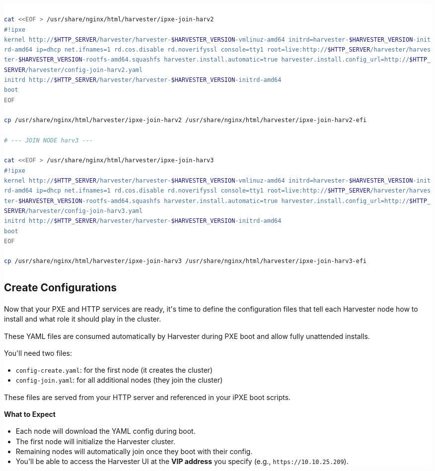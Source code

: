 ```bash

cat <<EOF > /usr/share/nginx/html/harvester/ipxe-join-harv2
#!ipxe
kernel http://$HTTP_SERVER/harvester/harvester-$HARVESTER_VERSION-vmlinuz-amd64 initrd=harvester-$HARVESTER_VERSION-initrd-amd64 ip=dhcp net.ifnames=1 rd.cos.disable rd.noverifyssl console=tty1 root=live:http://$HTTP_SERVER/harvester/harvester-$HARVESTER_VERSION-rootfs-amd64.squashfs harvester.install.automatic=true harvester.install.config_url=http://$HTTP_SERVER/harvester/config-join-harv2.yaml
initrd http://$HTTP_SERVER/harvester/harvester-$HARVESTER_VERSION-initrd-amd64
boot
EOF

cp /usr/share/nginx/html/harvester/ipxe-join-harv2 /usr/share/nginx/html/harvester/ipxe-join-harv2-efi

# --- JOIN NODE harv3 ---

cat <<EOF > /usr/share/nginx/html/harvester/ipxe-join-harv3
#!ipxe
kernel http://$HTTP_SERVER/harvester/harvester-$HARVESTER_VERSION-vmlinuz-amd64 initrd=harvester-$HARVESTER_VERSION-initrd-amd64 ip=dhcp net.ifnames=1 rd.cos.disable rd.noverifyssl console=tty1 root=live:http://$HTTP_SERVER/harvester/harvester-$HARVESTER_VERSION-rootfs-amd64.squashfs harvester.install.automatic=true harvester.install.config_url=http://$HTTP_SERVER/harvester/config-join-harv3.yaml
initrd http://$HTTP_SERVER/harvester/harvester-$HARVESTER_VERSION-initrd-amd64
boot
EOF

cp /usr/share/nginx/html/harvester/ipxe-join-harv3 /usr/share/nginx/html/harvester/ipxe-join-harv3-efi
```

## Create Configurations

Now that your PXE and HTTP services are ready, it's time to define the configuration files that tell each Harvester node how to install and what role it should play in the cluster.

These YAML files are consumed automatically by Harvester during PXE boot and allow fully unattended installs.

You'll need two files:

- `config-create.yaml`: for the first node (it creates the cluster)
- `config-join.yaml`: for all additional nodes (they join the cluster)

These files are served from your HTTP server and referenced in your iPXE boot scripts.

**What to Expect**

- Each node will download the YAML config during boot.
- The first node will initialize the Harvester cluster.
- Remaining nodes will automatically join once they boot with their config.
- You'll be able to access the Harvester UI at the **VIP address** you specify (e.g., `https://10.10.25.209`).
